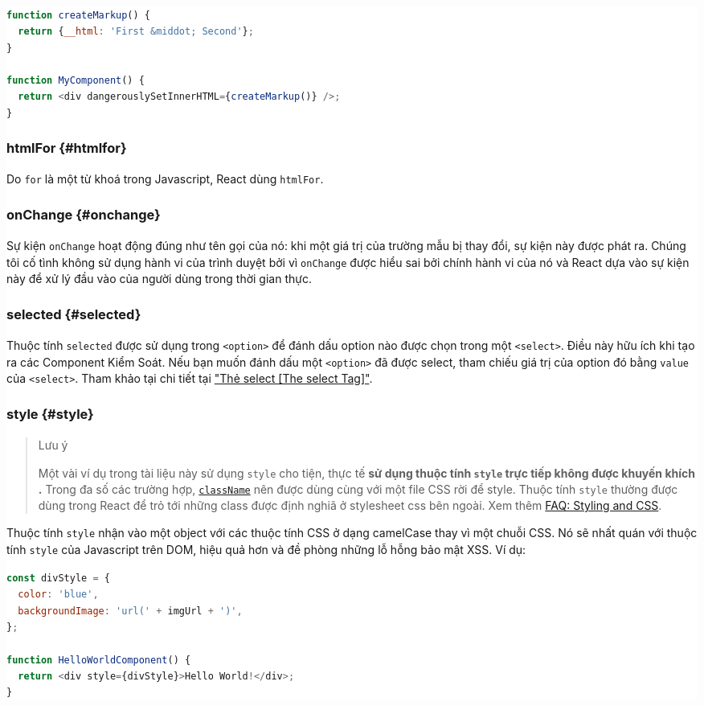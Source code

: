 ```js
function createMarkup() {
  return {__html: 'First &middot; Second'};
}

function MyComponent() {
  return <div dangerouslySetInnerHTML={createMarkup()} />;
}
```

### htmlFor {#htmlfor}

Do `for` là một từ khoá trong Javascript, React dùng `htmlFor`.

### onChange {#onchange}

Sự kiện `onChange` hoạt động đúng như tên gọi của nó: khi một giá trị của trường mẫu bị thay đổi, sự kiện này được phát ra. Chúng tôi cố tình không sử dụng hành vi của trình duyệt bởi vì `onChange` được hiểu sai bởi chính hành vi của nó và React dựa vào sự kiện này để xử lý đầu vào của người dùng trong thời gian thực.

### selected {#selected}

Thuộc tính `selected` được sử dụng trong `<option>` để đánh dấu option nào được chọn trong một `<select>`. Điều này hữu ích khi tạo ra các Component Kiểm Soát.
Nếu bạn muốn đánh dấu một `<option>` đã được select, tham chiếu giá trị của option đó bằng `value` của `<select>`. Tham khảo tại chi tiết tại ["Thẻ select [The select Tag]"](/docs/forms.html#the-select-tag).

### style {#style}

>Lưu ý
>
>Một vài ví dụ trong tài liệu này sử dụng `style` cho tiện, thực tế **sử dụng thuộc tính `style` trực tiếp không được khuyến khích .** Trong đa số các trường hợp, [`className`](#classname) nên được dùng cùng với một file CSS rời để style. Thuộc tính `style` thường được dùng trong React để trỏ tới những class được định nghiã ở stylesheet css bên ngoài. Xem thêm [FAQ: Styling and CSS](/docs/faq-styling.html).

Thuộc tính `style` nhận vào một object với các thuộc tính CSS ở dạng camelCase thay vì một chuỗi CSS. Nó sẽ nhất quán với thuộc tính `style` của Javascript trên DOM, hiệu quả hơn và đề phòng những lỗ hỗng bảo mật XSS. Ví dụ:

```js
const divStyle = {
  color: 'blue',
  backgroundImage: 'url(' + imgUrl + ')',
};

function HelloWorldComponent() {
  return <div style={divStyle}>Hello World!</div>;
}
```
